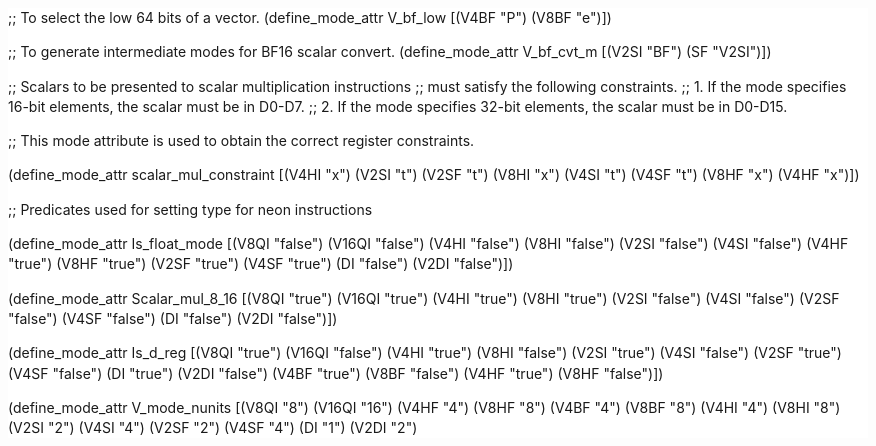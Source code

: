 ;; To select the low 64 bits of a vector.
(define_mode_attr V_bf_low [(V4BF "P") (V8BF "e")])

;; To generate intermediate modes for BF16 scalar convert.
(define_mode_attr V_bf_cvt_m [(V2SI "BF") (SF "V2SI")])


;; Scalars to be presented to scalar multiplication instructions
;; must satisfy the following constraints.
;; 1. If the mode specifies 16-bit elements, the scalar must be in D0-D7.
;; 2. If the mode specifies 32-bit elements, the scalar must be in D0-D15.

;; This mode attribute is used to obtain the correct register constraints.

(define_mode_attr scalar_mul_constraint [(V4HI "x") (V2SI "t") (V2SF "t")
					 (V8HI "x") (V4SI "t") (V4SF "t")
					 (V8HF "x") (V4HF "x")])

;; Predicates used for setting type for neon instructions

(define_mode_attr Is_float_mode [(V8QI "false") (V16QI "false")
				 (V4HI "false") (V8HI "false")
				 (V2SI "false") (V4SI "false")
				 (V4HF "true") (V8HF "true")
				 (V2SF "true") (V4SF "true")
				 (DI "false") (V2DI "false")])

(define_mode_attr Scalar_mul_8_16 [(V8QI "true") (V16QI "true")
				   (V4HI "true") (V8HI "true")
				   (V2SI "false") (V4SI "false")
				   (V2SF "false") (V4SF "false")
				   (DI "false") (V2DI "false")])

(define_mode_attr Is_d_reg [(V8QI "true") (V16QI "false")
			    (V4HI "true") (V8HI  "false")
			    (V2SI "true") (V4SI  "false")
			    (V2SF "true") (V4SF  "false")
			    (DI   "true") (V2DI  "false")
			    (V4BF "true") (V8BF  "false")
			    (V4HF "true") (V8HF  "false")])

(define_mode_attr V_mode_nunits [(V8QI "8") (V16QI "16")
				 (V4HF "4") (V8HF "8")
				 (V4BF "4") (V8BF "8")
                                 (V4HI "4") (V8HI "8")
                                 (V2SI "2") (V4SI "4")
                                 (V2SF "2") (V4SF "4")
                                 (DI "1")   (V2DI "2")
